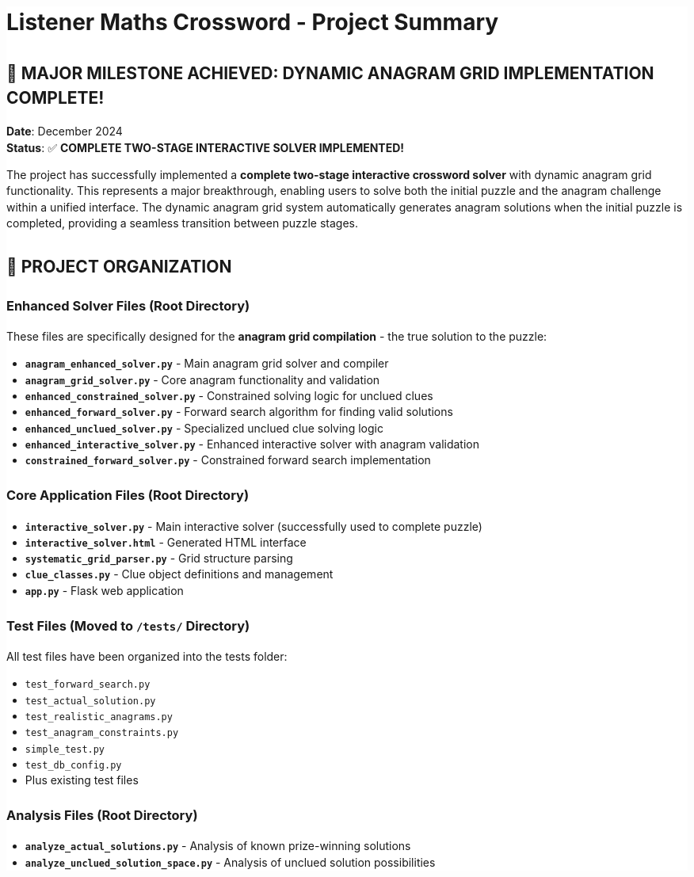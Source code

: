 # Listener Maths Crossword - Project Summary

## 🎉 **MAJOR MILESTONE ACHIEVED: DYNAMIC ANAGRAM GRID IMPLEMENTATION COMPLETE!**

**Date**: December 2024  
**Status**: ✅ **COMPLETE TWO-STAGE INTERACTIVE SOLVER IMPLEMENTED!**

The project has successfully implemented a **complete two-stage interactive crossword solver** with dynamic anagram grid functionality. This represents a major breakthrough, enabling users to solve both the initial puzzle and the anagram challenge within a unified interface. The dynamic anagram grid system automatically generates anagram solutions when the initial puzzle is completed, providing a seamless transition between puzzle stages.

## 📁 **PROJECT ORGANIZATION**

### **Enhanced Solver Files (Root Directory)**
These files are specifically designed for the **anagram grid compilation** - the true solution to the puzzle:

- **`anagram_enhanced_solver.py`** - Main anagram grid solver and compiler
- **`anagram_grid_solver.py`** - Core anagram functionality and validation
- **`enhanced_constrained_solver.py`** - Constrained solving logic for unclued clues
- **`enhanced_forward_solver.py`** - Forward search algorithm for finding valid solutions
- **`enhanced_unclued_solver.py`** - Specialized unclued clue solving logic
- **`enhanced_interactive_solver.py`** - Enhanced interactive solver with anagram validation
- **`constrained_forward_solver.py`** - Constrained forward search implementation

### **Core Application Files (Root Directory)**
- **`interactive_solver.py`** - Main interactive solver (successfully used to complete puzzle)
- **`interactive_solver.html`** - Generated HTML interface
- **`systematic_grid_parser.py`** - Grid structure parsing
- **`clue_classes.py`** - Clue object definitions and management
- **`app.py`** - Flask web application

### **Test Files (Moved to `/tests/` Directory)**
All test files have been organized into the tests folder:
- `test_forward_search.py`
- `test_actual_solution.py`
- `test_realistic_anagrams.py`
- `test_anagram_constraints.py`
- `simple_test.py`
- `test_db_config.py`
- Plus existing test files

### **Analysis Files (Root Directory)**
- **`analyze_actual_solutions.py`** - Analysis of known prize-winning solutions
- **`analyze_unclued_solution_space.py`** - Analysis of unclued solution possibilities
